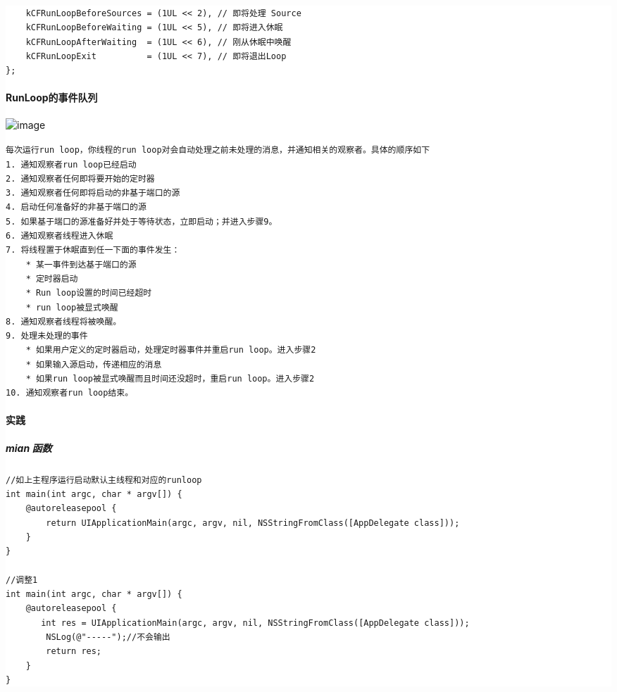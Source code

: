 ```
    kCFRunLoopBeforeSources = (1UL << 2), // 即将处理 Source
    kCFRunLoopBeforeWaiting = (1UL << 5), // 即将进入休眠
    kCFRunLoopAfterWaiting  = (1UL << 6), // 刚从休眠中唤醒
    kCFRunLoopExit          = (1UL << 7), // 即将退出Loop
};
```

#### RunLoop的事件队列
![image](https://upload-images.jianshu.io/upload_images/2312304-8e64b79a92d53567.png?imageMogr2/auto-orient/strip%7CimageView2/2/w/700)
```
每次运行run loop，你线程的run loop对会自动处理之前未处理的消息，并通知相关的观察者。具体的顺序如下
1. 通知观察者run loop已经启动
2. 通知观察者任何即将要开始的定时器
3. 通知观察者任何即将启动的非基于端口的源
4. 启动任何准备好的非基于端口的源
5. 如果基于端口的源准备好并处于等待状态，立即启动；并进入步骤9。
6. 通知观察者线程进入休眠
7. 将线程置于休眠直到任一下面的事件发生：
    * 某一事件到达基于端口的源
    * 定时器启动
    * Run loop设置的时间已经超时
    * run loop被显式唤醒
8. 通知观察者线程将被唤醒。
9. 处理未处理的事件
    * 如果用户定义的定时器启动，处理定时器事件并重启run loop。进入步骤2
    * 如果输入源启动，传递相应的消息
    * 如果run loop被显式唤醒而且时间还没超时，重启run loop。进入步骤2
10. 通知观察者run loop结束。
```


#### 实践
##### mian 函数

``` objc
//如上主程序运行启动默认主线程和对应的runloop 
int main(int argc, char * argv[]) {
    @autoreleasepool {
        return UIApplicationMain(argc, argv, nil, NSStringFromClass([AppDelegate class]));
    }
}

//调整1
int main(int argc, char * argv[]) {
    @autoreleasepool {
       int res = UIApplicationMain(argc, argv, nil, NSStringFromClass([AppDelegate class]));
        NSLog(@"-----");//不会输出
        return res;
    }
}

```
